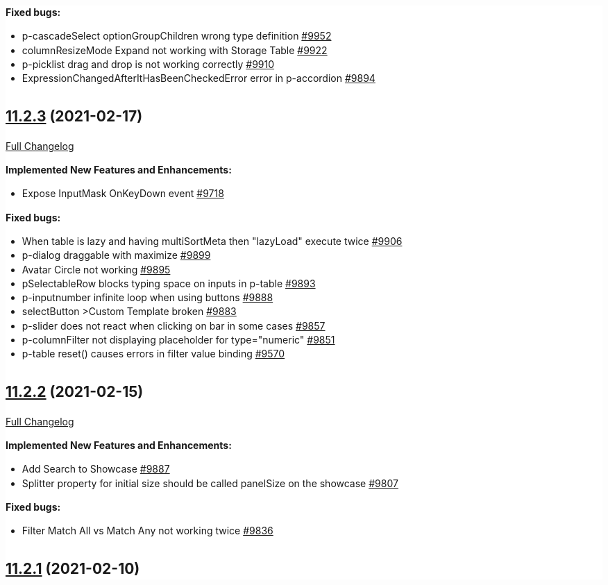 **Fixed bugs:**

- p-cascadeSelect optionGroupChildren wrong type definition [\#9952](https://github.com/primefaces/primeng/issues/9952)
- columnResizeMode Expand not working with Storage Table [\#9922](https://github.com/primefaces/primeng/issues/9922)
- p-picklist drag and drop is not working correctly [\#9910](https://github.com/primefaces/primeng/issues/9910)
- ExpressionChangedAfterItHasBeenCheckedError error in p-accordion [\#9894](https://github.com/primefaces/primeng/pull/9894)

## [11.2.3](https://github.com/primefaces/primeng/tree/11.2.3) (2021-02-17)

[Full Changelog](https://github.com/primefaces/primeng/compare/11.2.2...11.2.3)

**Implemented New Features and Enhancements:**

- Expose InputMask OnKeyDown event [\#9718](https://github.com/primefaces/primeng/issues/9718)

**Fixed bugs:**

- When table is lazy and having multiSortMeta then "lazyLoad" execute twice [\#9906](https://github.com/primefaces/primeng/issues/9906)
- p-dialog draggable with maximize [\#9899](https://github.com/primefaces/primeng/issues/9899)
- Avatar Circle not working [\#9895](https://github.com/primefaces/primeng/issues/9895)
- pSelectableRow blocks typing space on inputs in p-table [\#9893](https://github.com/primefaces/primeng/issues/9893)
- p-inputnumber infinite loop when using buttons [\#9888](https://github.com/primefaces/primeng/issues/9888)
- selectButton \>Custom Template broken [\#9883](https://github.com/primefaces/primeng/issues/9883)
- p-slider does not react when clicking on bar in some cases [\#9857](https://github.com/primefaces/primeng/issues/9857)
- p-columnFilter not displaying placeholder for type="numeric" [\#9851](https://github.com/primefaces/primeng/issues/9851)
- p-table reset\(\) causes errors in filter value binding [\#9570](https://github.com/primefaces/primeng/issues/9570)

## [11.2.2](https://github.com/primefaces/primeng/tree/11.2.2) (2021-02-15)

[Full Changelog](https://github.com/primefaces/primeng/compare/11.2.1...11.2.2)

**Implemented New Features and Enhancements:**

- Add Search to Showcase [\#9887](https://github.com/primefaces/primeng/issues/9887)
- Splitter property for initial size should be called panelSize on the showcase [\#9807](https://github.com/primefaces/primeng/issues/9807)

**Fixed bugs:**

- Filter Match All vs Match Any not working twice [\#9836](https://github.com/primefaces/primeng/issues/9836)

## [11.2.1](https://github.com/primefaces/primeng/tree/11.2.1) (2021-02-10)
